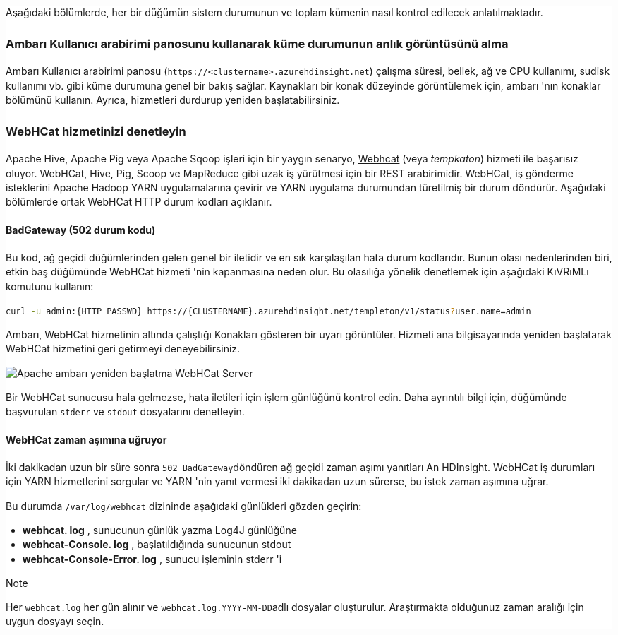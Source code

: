 Aşağıdaki bölümlerde, her bir düğümün sistem durumunun ve toplam kümenin nasıl kontrol edilecek anlatılmaktadır.

### <a name="get-a-snapshot-of-the-cluster-health-using-the-ambari-ui-dashboard"></a>Ambarı Kullanıcı arabirimi panosunu kullanarak küme durumunun anlık görüntüsünü alma

[Ambarı Kullanıcı arabirimi panosu](#view-cluster-configuration-settings-with-the-ambari-ui) (`https://<clustername>.azurehdinsight.net`) çalışma süresi, bellek, ağ ve CPU kullanımı, sudisk kullanımı vb. gibi küme durumuna genel bir bakış sağlar. Kaynakları bir konak düzeyinde görüntülemek için, ambarı 'nın konaklar bölümünü kullanın. Ayrıca, hizmetleri durdurup yeniden başlatabilirsiniz.

### <a name="check-your-webhcat-service"></a>WebHCat hizmetinizi denetleyin

Apache Hive, Apache Pig veya Apache Sqoop işleri için bir yaygın senaryo, [Webhcat](hdinsight-hadoop-templeton-webhcat-debug-errors.md) (veya *tempkaton*) hizmeti ile başarısız oluyor. WebHCat, Hive, Pig, Scoop ve MapReduce gibi uzak iş yürütmesi için bir REST arabirimidir. WebHCat, iş gönderme isteklerini Apache Hadoop YARN uygulamalarına çevirir ve YARN uygulama durumundan türetilmiş bir durum döndürür.  Aşağıdaki bölümlerde ortak WebHCat HTTP durum kodları açıklanır.

#### <a name="badgateway-502-status-code"></a>BadGateway (502 durum kodu)

Bu kod, ağ geçidi düğümlerinden gelen genel bir iletidir ve en sık karşılaşılan hata durum kodlarıdır. Bunun olası nedenlerinden biri, etkin baş düğümünde WebHCat hizmeti 'nin kapanmasına neden olur. Bu olasılığa yönelik denetlemek için aşağıdaki KıVRıMLı komutunu kullanın:

```bash
curl -u admin:{HTTP PASSWD} https://{CLUSTERNAME}.azurehdinsight.net/templeton/v1/status?user.name=admin
```

Ambarı, WebHCat hizmetinin altında çalıştığı Konakları gösteren bir uyarı görüntüler. Hizmeti ana bilgisayarında yeniden başlatarak WebHCat hizmetini geri getirmeyi deneyebilirsiniz.

![Apache ambarı yeniden başlatma WebHCat Server](./media/hdinsight-troubleshoot-failed-cluster/restart-webhcat-server.png)

Bir WebHCat sunucusu hala gelmezse, hata iletileri için işlem günlüğünü kontrol edin. Daha ayrıntılı bilgi için, düğümünde başvurulan `stderr` ve `stdout` dosyalarını denetleyin.

#### <a name="webhcat-times-out"></a>WebHCat zaman aşımına uğruyor

İki dakikadan uzun bir süre sonra `502 BadGateway`döndüren ağ geçidi zaman aşımı yanıtları An HDInsight. WebHCat iş durumları için YARN hizmetlerini sorgular ve YARN 'nin yanıt vermesi iki dakikadan uzun sürerse, bu istek zaman aşımına uğrar.

Bu durumda `/var/log/webhcat` dizininde aşağıdaki günlükleri gözden geçirin:

* **webhcat. log** , sunucunun günlük yazma Log4J günlüğüne
* **webhcat-Console. log** , başlatıldığında sunucunun stdout
* **webhcat-Console-Error. log** , sunucu işleminin stderr 'i

> [!NOTE]  
> Her `webhcat.log` her gün alınır ve `webhcat.log.YYYY-MM-DD`adlı dosyalar oluşturulur. Araştırmakta olduğunuz zaman aralığı için uygun dosyayı seçin.
